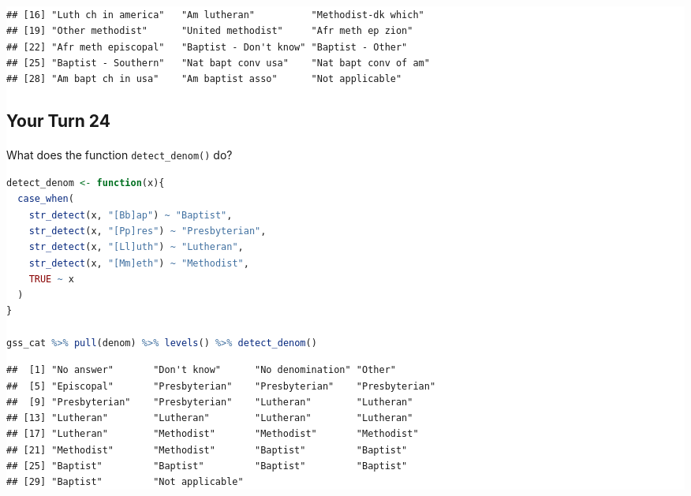     ## [16] "Luth ch in america"   "Am lutheran"          "Methodist-dk which"  
    ## [19] "Other methodist"      "United methodist"     "Afr meth ep zion"    
    ## [22] "Afr meth episcopal"   "Baptist - Don't know" "Baptist - Other"     
    ## [25] "Baptist - Southern"   "Nat bapt conv usa"    "Nat bapt conv of am" 
    ## [28] "Am bapt ch in usa"    "Am baptist asso"      "Not applicable"

## Your Turn 24

What does the function `detect_denom()` do?

``` r
detect_denom <- function(x){
  case_when(
    str_detect(x, "[Bb]ap") ~ "Baptist", 
    str_detect(x, "[Pp]res") ~ "Presbyterian",
    str_detect(x, "[Ll]uth") ~ "Lutheran",
    str_detect(x, "[Mm]eth") ~ "Methodist",
    TRUE ~ x
  )
}

gss_cat %>% pull(denom) %>% levels() %>% detect_denom()
```

    ##  [1] "No answer"       "Don't know"      "No denomination" "Other"          
    ##  [5] "Episcopal"       "Presbyterian"    "Presbyterian"    "Presbyterian"   
    ##  [9] "Presbyterian"    "Presbyterian"    "Lutheran"        "Lutheran"       
    ## [13] "Lutheran"        "Lutheran"        "Lutheran"        "Lutheran"       
    ## [17] "Lutheran"        "Methodist"       "Methodist"       "Methodist"      
    ## [21] "Methodist"       "Methodist"       "Baptist"         "Baptist"        
    ## [25] "Baptist"         "Baptist"         "Baptist"         "Baptist"        
    ## [29] "Baptist"         "Not applicable"
